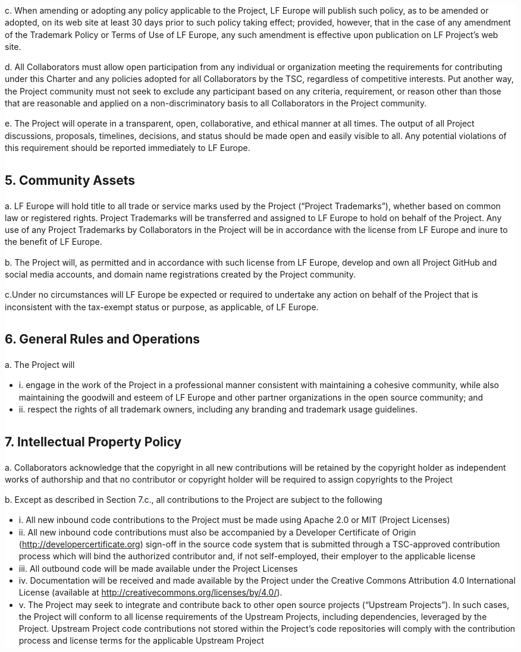 c. When amending or adopting any policy applicable to the Project, LF Europe will publish such policy, as to be amended or adopted, on its web site at least 30 days prior to such policy taking effect; provided, however, that in the case of any amendment of the Trademark Policy or Terms of Use of LF Europe, any such amendment is effective upon publication on LF Project’s web site.

d. All Collaborators must allow open participation from any individual or organization meeting the requirements for contributing under this Charter and any policies adopted for all Collaborators by the TSC, regardless of competitive interests. Put another way, the Project community must not seek to exclude any participant based on any criteria, requirement, or reason other than those that are reasonable and applied on a non-discriminatory basis to all Collaborators in the Project community.

e. The Project will operate in a transparent, open, collaborative, and ethical manner at all times. The output of all Project discussions, proposals, timelines, decisions, and status should be made open and easily visible to all. Any potential violations of this requirement should be reported immediately to LF Europe.

## 5.  Community Assets

a. LF Europe will hold title to all trade or service marks used by the Project (“Project Trademarks”), whether based on common law or registered rights. Project Trademarks will be transferred and assigned to LF Europe to hold on behalf of the Project. Any use of any Project Trademarks by Collaborators in the Project will be in accordance with the license from LF Europe and inure to the benefit of LF Europe.

b. The Project will, as permitted and in accordance with such license from LF Europe, develop and own all Project GitHub and social media accounts, and domain name registrations created by the Project community.

c.Under no circumstances will LF Europe be expected or required to undertake any action on behalf of the Project that is inconsistent with the tax-exempt status or purpose, as applicable, of LF Europe.

## 6. General Rules and Operations

a. The Project will

- i. engage in the work of the Project in a professional manner consistent with maintaining a cohesive community, while also maintaining the goodwill and esteem of LF Europe and other partner organizations in the open source community; and 
- ii. respect the rights of all trademark owners, including any branding and trademark usage guidelines.

## 7. Intellectual Property Policy

a. Collaborators acknowledge that the copyright in all new contributions will be retained by the copyright holder as independent works of authorship and that no contributor or copyright holder will be required to assign copyrights to the Project

b. Except as described in Section 7.c., all contributions to the Project are subject to the following

- i. All new inbound code contributions to the Project must be made using Apache 2.0 or MIT (Project Licenses)
- ii. All new inbound code contributions must also be accompanied by a Developer Certificate of Origin (<http://developercertificate.org>) sign-off in the source code system that is submitted through a TSC-approved contribution process which will bind the authorized contributor and, if not self-employed, their employer to the applicable license
- iii. All outbound code will be made available under the Project Licenses
- iv. Documentation will be received and made available by the Project under the Creative Commons Attribution 4.0 International License (available at <http://creativecommons.org/licenses/by/4.0/>).
- v. The Project may seek to integrate and contribute back to other open source projects (“Upstream Projects”). In such cases, the Project will conform to all license requirements of the Upstream Projects, including dependencies, leveraged by the Project. Upstream Project code contributions not stored within the Project’s code repositories will comply with the contribution process and license terms for the applicable Upstream Project

